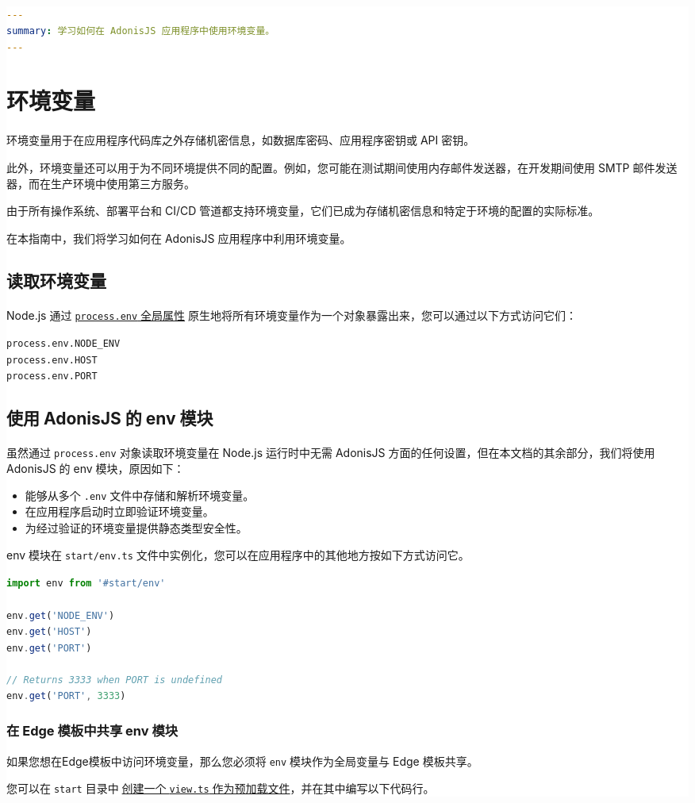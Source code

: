 ```yaml
---
summary: 学习如何在 AdonisJS 应用程序中使用环境变量。
---
```


# 环境变量

环境变量用于在应用程序代码库之外存储机密信息，如数据库密码、应用程序密钥或 API 密钥。

此外，环境变量还可以用于为不同环境提供不同的配置。例如，您可能在测试期间使用内存邮件发送器，在开发期间使用 SMTP 邮件发送器，而在生产环境中使用第三方服务。

由于所有操作系统、部署平台和 CI/CD 管道都支持环境变量，它们已成为存储机密信息和特定于环境的配置的实际标准。

在本指南中，我们将学习如何在 AdonisJS 应用程序中利用环境变量。

## 读取环境变量

Node.js 通过 [`process.env` 全局属性](https://nodejs.org/dist/latest-v8.x/docs/api/process.html#process_process_env) 原生地将所有环境变量作为一个对象暴露出来，您可以通过以下方式访问它们：

```dotenv
process.env.NODE_ENV
process.env.HOST
process.env.PORT
```

## 使用 AdonisJS 的 env 模块

虽然通过 `process.env` 对象读取环境变量在 Node.js 运行时中无需 AdonisJS 方面的任何设置，但在本文档的其余部分，我们将使用 AdonisJS 的 env 模块，原因如下：

- 能够从多个 `.env` 文件中存储和解析环境变量。
- 在应用程序启动时立即验证环境变量。
- 为经过验证的环境变量提供静态类型安全性。

env 模块在 `start/env.ts` 文件中实例化，您可以在应用程序中的其他地方按如下方式访问它。

```ts
import env from '#start/env'

env.get('NODE_ENV')
env.get('HOST')
env.get('PORT')

// Returns 3333 when PORT is undefined
env.get('PORT', 3333)
```

### 在 Edge 模板中共享 env 模块

如果您想在Edge模板中访问环境变量，那么您必须将 `env` 模块作为全局变量与 Edge 模板共享。

您可以在 `start` 目录中 [创建一个 `view.ts` 作为预加载文件](../concepts/adonisrc_file.md#preloads)，并在其中编写以下代码行。
